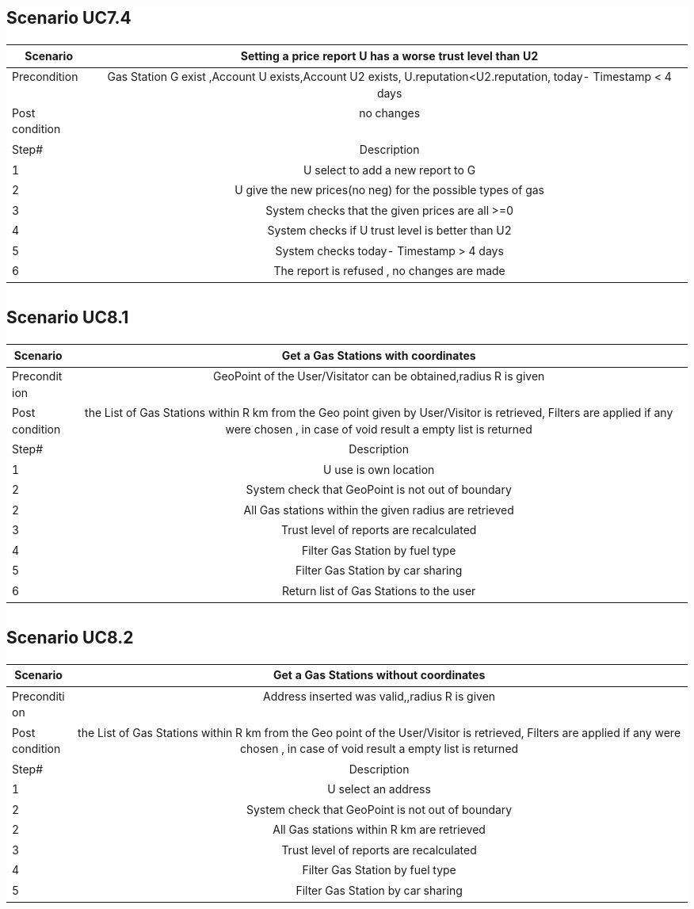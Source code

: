 ## Scenario UC7.4

| Scenario |  Setting a price report U has a worse trust level than U2|
| ------------- |:-------------:| 
|  Precondition     | Gas Station G exist ,Account U exists,Account U2 exists, U.reputation<U2.reputation, today- Timestamp < 4 days|
|  Post condition     |   no changes  |
| Step#        | Description  |
|  1     | U select to add a new report to G|
|  2     | U give the new prices(no neg) for the possible types of gas|
|  3	 |	System checks that the given prices  are all >=0|
|  4	 |	System checks if U trust level is better than U2 |
|  5	 |	System checks today- Timestamp > 4 days|
|  6 	 |	The report is refused , no changes are made |


## Scenario UC8.1

| Scenario |  Get a Gas Stations with coordinates |
| ------------- |:-------------:| 
|  Precondition     | GeoPoint of the User/Visitator can be obtained,radius R is given|
|  Post condition     |   the List of Gas Stations within R km from the Geo point given by User/Visitor is retrieved, Filters are applied if any were chosen , in case of void result a empty list is returned  |
| Step#        | Description  |
|  1     | U  use is own location|
|  2     | System check that GeoPoint is not out of boundary|
|  2     | All Gas stations within the given radius are retrieved|
|  3	 |	Trust level of reports are recalculated |
|  4	 | Filter Gas Station by fuel type|
|  5	 | Filter Gas Station by car sharing|
|  6	 | Return list of Gas Stations to the user |	
## Scenario UC8.2

| Scenario |  Get a Gas Stations without coordinates |
| ------------- |:-------------:| 
|  Precondition     | Address inserted was valid,,radius R is given|
|  Post condition     |   the List of Gas Stations within R km from the Geo point of the User/Visitor is retrieved, Filters are applied if any were chosen , in case of void result a empty list is returned  |
| Step#        | Description  |
|  1     | U  select an address|
|  2     | System check that GeoPoint is not out of boundary|
|  2     | All Gas stations within R km are retrieved|
|  3	 |	Trust level of reports are recalculated|
|  4	 |  Filter Gas Station by fuel type|
|  5	 |	Filter Gas Station by car sharing|